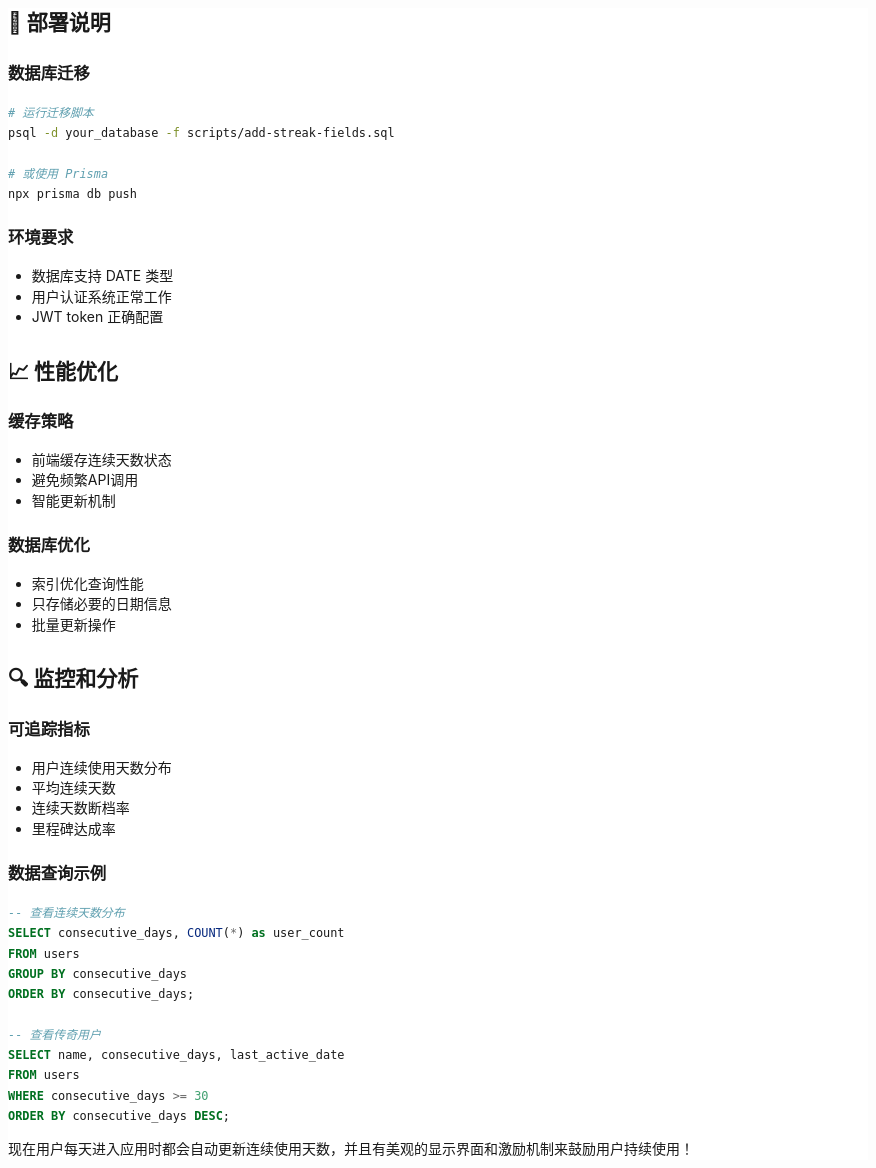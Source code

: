 ## 🚀 部署说明

### 数据库迁移
```bash
# 运行迁移脚本
psql -d your_database -f scripts/add-streak-fields.sql

# 或使用 Prisma
npx prisma db push
```

### 环境要求
- 数据库支持 DATE 类型
- 用户认证系统正常工作
- JWT token 正确配置

## 📈 性能优化

### 缓存策略
- 前端缓存连续天数状态
- 避免频繁API调用
- 智能更新机制

### 数据库优化
- 索引优化查询性能
- 只存储必要的日期信息
- 批量更新操作

## 🔍 监控和分析

### 可追踪指标
- 用户连续使用天数分布
- 平均连续天数
- 连续天数断档率
- 里程碑达成率

### 数据查询示例
```sql
-- 查看连续天数分布
SELECT consecutive_days, COUNT(*) as user_count 
FROM users 
GROUP BY consecutive_days 
ORDER BY consecutive_days;

-- 查看传奇用户
SELECT name, consecutive_days, last_active_date 
FROM users 
WHERE consecutive_days >= 30 
ORDER BY consecutive_days DESC;
```

现在用户每天进入应用时都会自动更新连续使用天数，并且有美观的显示界面和激励机制来鼓励用户持续使用！
